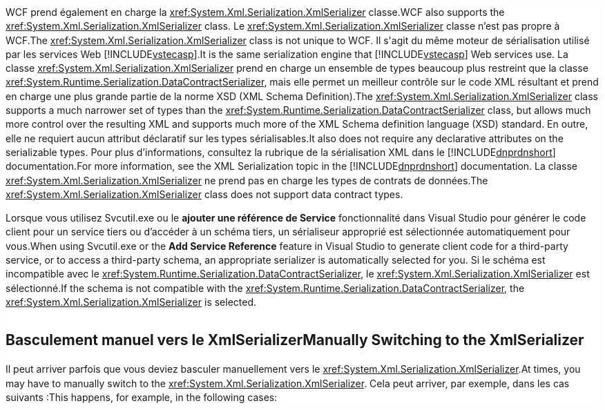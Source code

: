  <span data-ttu-id="2ad83-118">WCF prend également en charge la <xref:System.Xml.Serialization.XmlSerializer> classe.</span><span class="sxs-lookup"><span data-stu-id="2ad83-118">WCF also supports the <xref:System.Xml.Serialization.XmlSerializer> class.</span></span> <span data-ttu-id="2ad83-119">Le <xref:System.Xml.Serialization.XmlSerializer> classe n’est pas propre à WCF.</span><span class="sxs-lookup"><span data-stu-id="2ad83-119">The <xref:System.Xml.Serialization.XmlSerializer> class is not unique to WCF.</span></span> <span data-ttu-id="2ad83-120">Il s'agit du même moteur de sérialisation utilisé par les services Web [!INCLUDE[vstecasp](../../../../includes/vstecasp-md.md)].</span><span class="sxs-lookup"><span data-stu-id="2ad83-120">It is the same serialization engine that [!INCLUDE[vstecasp](../../../../includes/vstecasp-md.md)] Web services use.</span></span> <span data-ttu-id="2ad83-121">La classe <xref:System.Xml.Serialization.XmlSerializer> prend en charge un ensemble de types beaucoup plus restreint que la classe <xref:System.Runtime.Serialization.DataContractSerializer>, mais elle permet un meilleur contrôle sur le code XML résultant et prend en charge une plus grande partie de la norme XSD (XML Schema Definition).</span><span class="sxs-lookup"><span data-stu-id="2ad83-121">The <xref:System.Xml.Serialization.XmlSerializer> class supports a much narrower set of types than the <xref:System.Runtime.Serialization.DataContractSerializer> class, but allows much more control over the resulting XML and supports much more of the XML Schema definition language (XSD) standard.</span></span> <span data-ttu-id="2ad83-122">En outre, elle ne requiert aucun attribut déclaratif sur les types sérialisables.</span><span class="sxs-lookup"><span data-stu-id="2ad83-122">It also does not require any declarative attributes on the serializable types.</span></span> <span data-ttu-id="2ad83-123">Pour plus d’informations, consultez la rubrique de la sérialisation XML dans le [!INCLUDE[dnprdnshort](../../../../includes/dnprdnshort-md.md)] documentation.</span><span class="sxs-lookup"><span data-stu-id="2ad83-123">For more information, see the XML Serialization topic in the [!INCLUDE[dnprdnshort](../../../../includes/dnprdnshort-md.md)] documentation.</span></span> <span data-ttu-id="2ad83-124">La classe <xref:System.Xml.Serialization.XmlSerializer> ne prend pas en charge les types de contrats de données.</span><span class="sxs-lookup"><span data-stu-id="2ad83-124">The <xref:System.Xml.Serialization.XmlSerializer> class does not support data contract types.</span></span>  
  
 <span data-ttu-id="2ad83-125">Lorsque vous utilisez Svcutil.exe ou le **ajouter une référence de Service** fonctionnalité dans Visual Studio pour générer le code client pour un service tiers ou d’accéder à un schéma tiers, un sérialiseur approprié est sélectionnée automatiquement pour vous.</span><span class="sxs-lookup"><span data-stu-id="2ad83-125">When using Svcutil.exe or the **Add Service Reference** feature in Visual Studio to generate client code for a third-party service, or to access a third-party schema, an appropriate serializer is automatically selected for you.</span></span> <span data-ttu-id="2ad83-126">Si le schéma est incompatible avec le <xref:System.Runtime.Serialization.DataContractSerializer>, le <xref:System.Xml.Serialization.XmlSerializer> est sélectionné.</span><span class="sxs-lookup"><span data-stu-id="2ad83-126">If the schema is not compatible with the <xref:System.Runtime.Serialization.DataContractSerializer>, the <xref:System.Xml.Serialization.XmlSerializer> is selected.</span></span>  
  
## <a name="manually-switching-to-the-xmlserializer"></a><span data-ttu-id="2ad83-127">Basculement manuel vers le XmlSerializer</span><span class="sxs-lookup"><span data-stu-id="2ad83-127">Manually Switching to the XmlSerializer</span></span>  
 <span data-ttu-id="2ad83-128">Il peut arriver parfois que vous deviez basculer manuellement vers le <xref:System.Xml.Serialization.XmlSerializer>.</span><span class="sxs-lookup"><span data-stu-id="2ad83-128">At times, you may have to manually switch to the <xref:System.Xml.Serialization.XmlSerializer>.</span></span> <span data-ttu-id="2ad83-129">Cela peut arriver, par exemple, dans les cas suivants :</span><span class="sxs-lookup"><span data-stu-id="2ad83-129">This happens, for example, in the following cases:</span></span>  
  
